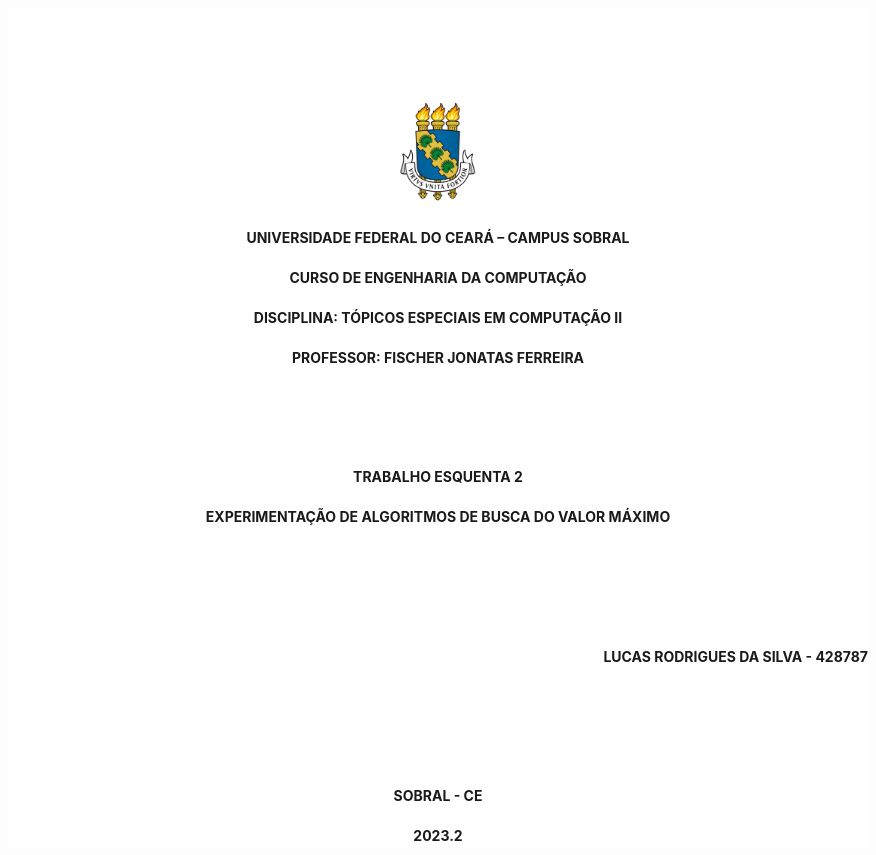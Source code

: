 <br><br><br><br>
<div align='center'>
    <img src="../Public/img/logo_ufc.png" alt="Logo UFC" width="100" height="100" />
    <h4>
        UNIVERSIDADE FEDERAL DO CEARÁ – CAMPUS SOBRAL
    </h4>
    <h4>
       CURSO DE ENGENHARIA DA COMPUTAÇÃO
    </h4>
    <h4>
       DISCIPLINA: TÓPICOS ESPECIAIS EM COMPUTAÇÃO II
    </h4>
    <h4>
       PROFESSOR: FISCHER JONATAS FERREIRA
    </h4>
    <br><br><br>
    <h4>
        TRABALHO ESQUENTA 2
    </h4>
    <h4>
        EXPERIMENTAÇÃO DE ALGORITMOS DE BUSCA DO VALOR MÁXIMO
    </h4>
    <br><br><br><br>
    <div align='right'>
        <h4>LUCAS RODRIGUES DA SILVA - 428787 <br> </h4>
    </div>
    <br><br><br><br>
    <h4> SOBRAL - CE </h4>
    <h4> 2023.2 </h4>
</div>

